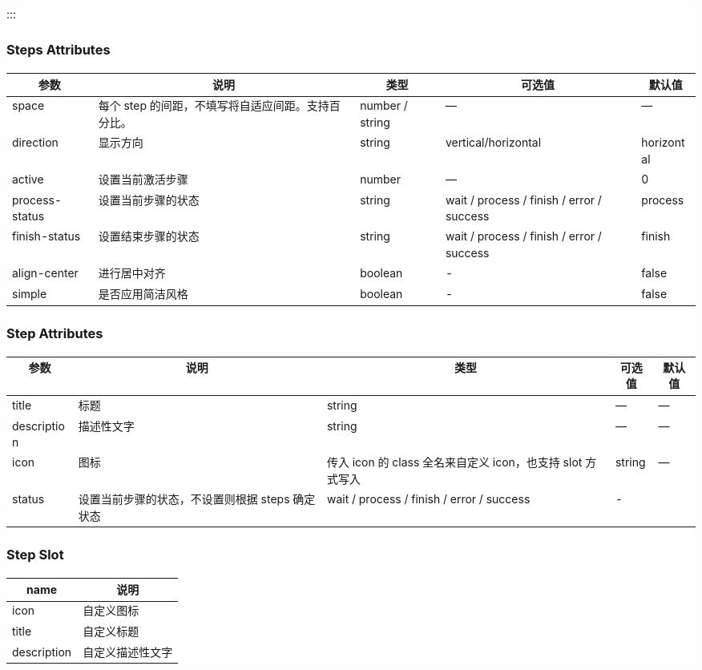 :::

### Steps Attributes

| 参数           | 说明                                               | 类型            | 可选值                                    | 默认值     |
| -------------- | -------------------------------------------------- | --------------- | ----------------------------------------- | ---------- |
| space          | 每个 step 的间距，不填写将自适应间距。支持百分比。 | number / string | —                                         | —          |
| direction      | 显示方向                                           | string          | vertical/horizontal                       | horizontal |
| active         | 设置当前激活步骤                                   | number          | —                                         | 0          |
| process-status | 设置当前步骤的状态                                 | string          | wait / process / finish / error / success | process    |
| finish-status  | 设置结束步骤的状态                                 | string          | wait / process / finish / error / success | finish     |
| align-center   | 进行居中对齐                                       | boolean         | -                                         | false      |
| simple         | 是否应用简洁风格                                   | boolean         | -                                         | false      |

### Step Attributes

| 参数        | 说明                                            | 类型                                                       | 可选值 | 默认值 |
| ----------- | ----------------------------------------------- | ---------------------------------------------------------- | ------ | ------ |
| title       | 标题                                            | string                                                     | —      | —      |
| description | 描述性文字                                      | string                                                     | —      | —      |
| icon        | 图标                                            | 传入 icon 的 class 全名来自定义 icon，也支持 slot 方式写入 | string | —      |
| status      | 设置当前步骤的状态，不设置则根据 steps 确定状态 | wait / process / finish / error / success                  | -      |

### Step Slot

| name        | 说明             |
| ----------- | ---------------- |
| icon        | 自定义图标       |
| title       | 自定义标题       |
| description | 自定义描述性文字 |
